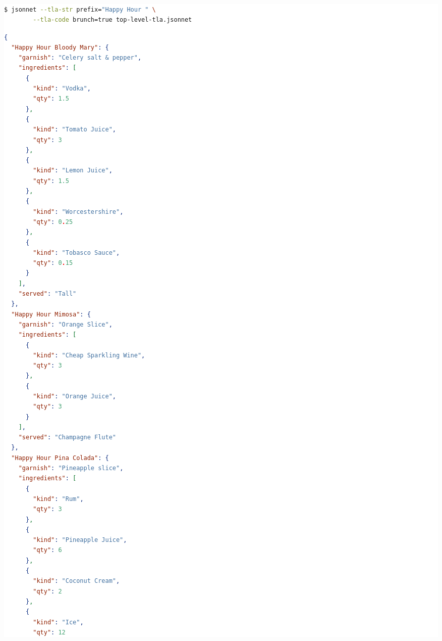 ```bash
$ jsonnet --tla-str prefix="Happy Hour " \
        --tla-code brunch=true top-level-tla.jsonnet
```

```json
{
  "Happy Hour Bloody Mary": {
    "garnish": "Celery salt & pepper",
    "ingredients": [
      {
        "kind": "Vodka",
        "qty": 1.5
      },
      {
        "kind": "Tomato Juice",
        "qty": 3
      },
      {
        "kind": "Lemon Juice",
        "qty": 1.5
      },
      {
        "kind": "Worcestershire",
        "qty": 0.25
      },
      {
        "kind": "Tobasco Sauce",
        "qty": 0.15
      }
    ],
    "served": "Tall"
  },
  "Happy Hour Mimosa": {
    "garnish": "Orange Slice",
    "ingredients": [
      {
        "kind": "Cheap Sparkling Wine",
        "qty": 3
      },
      {
        "kind": "Orange Juice",
        "qty": 3
      }
    ],
    "served": "Champagne Flute"
  },
  "Happy Hour Pina Colada": {
    "garnish": "Pineapple slice",
    "ingredients": [
      {
        "kind": "Rum",
        "qty": 3
      },
      {
        "kind": "Pineapple Juice",
        "qty": 6
      },
      {
        "kind": "Coconut Cream",
        "qty": 2
      },
      {
        "kind": "Ice",
        "qty": 12
```
